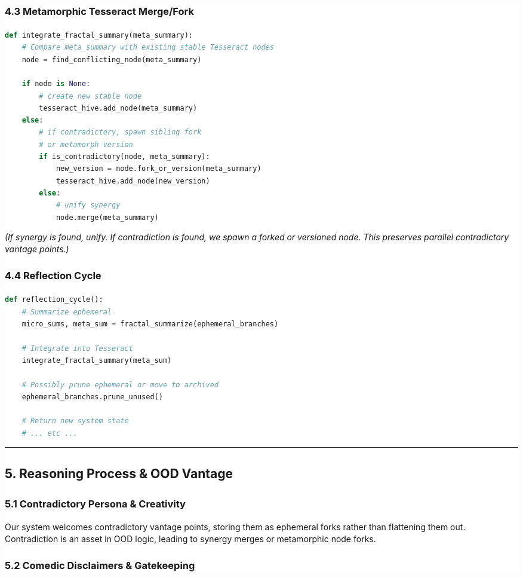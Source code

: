 ### **4.3 Metamorphic Tesseract Merge/Fork**

```python
def integrate_fractal_summary(meta_summary):
    # Compare meta_summary with existing stable Tesseract nodes
    node = find_conflicting_node(meta_summary)
    
    if node is None:
        # create new stable node
        tesseract_hive.add_node(meta_summary)
    else:
        # if contradictory, spawn sibling fork
        # or metamorph version
        if is_contradictory(node, meta_summary):
            new_version = node.fork_or_version(meta_summary)
            tesseract_hive.add_node(new_version)
        else:
            # unify synergy
            node.merge(meta_summary)
```

*(If synergy is found, unify. If contradiction is found, we spawn a forked or versioned node. This preserves parallel contradictory vantage points.)*

### **4.4 Reflection Cycle**

```python
def reflection_cycle():
    # Summarize ephemeral
    micro_sums, meta_sum = fractal_summarize(ephemeral_branches)
    
    # Integrate into Tesseract
    integrate_fractal_summary(meta_sum)
    
    # Possibly prune ephemeral or move to archived
    ephemeral_branches.prune_unused()
    
    # Return new system state
    # ... etc ...
```

---

## **5. Reasoning Process & OOD Vantage**

### **5.1 Contradictory Persona & Creativity**

Our system welcomes contradictory vantage points, storing them as ephemeral forks rather than flattening them out. Contradiction is an asset in OOD logic, leading to synergy merges or metamorphic node forks.

### **5.2 Comedic Disclaimers & Gatekeeping**
